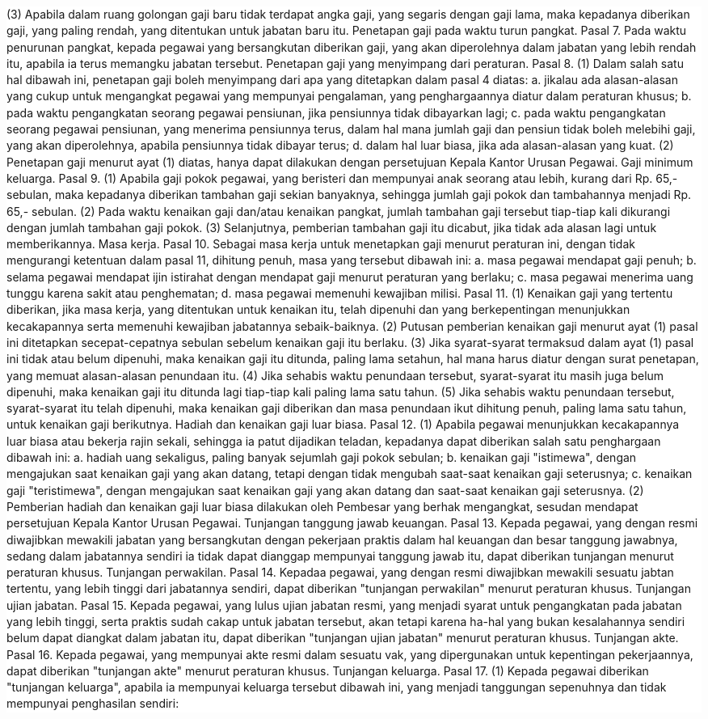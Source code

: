 (3) Apabila dalam ruang golongan gaji baru tidak terdapat angka gaji, yang segaris dengan gaji lama, maka kepadanya diberikan gaji, yang paling rendah, yang ditentukan untuk jabatan baru itu. Penetapan gaji pada waktu turun pangkat. Pasal 7. Pada waktu penurunan pangkat, kepada pegawai yang bersangkutan diberikan gaji, yang akan diperolehnya dalam jabatan yang lebih rendah itu, apabila ia terus memangku jabatan tersebut. Penetapan gaji yang menyimpang dari peraturan. Pasal 8.
(1) Dalam salah satu hal dibawah ini, penetapan gaji boleh menyimpang dari apa yang ditetapkan dalam pasal 4 diatas:
a. jikalau ada alasan-alasan yang cukup untuk mengangkat pegawai yang mempunyai pengalaman, yang penghargaannya diatur dalam peraturan khusus;
b. pada waktu pengangkatan seorang pegawai pensiunan, jika pensiunnya tidak dibayarkan lagi;
c. pada waktu pengangkatan seorang pegawai pensiunan, yang menerima pensiunnya terus, dalam hal mana jumlah gaji dan pensiun tidak boleh melebihi gaji, yang akan diperolehnya, apabila pensiunnya tidak dibayar terus;
d. dalam hal luar biasa, jika ada alasan-alasan yang kuat.
(2) Penetapan gaji menurut ayat (1) diatas, hanya dapat dilakukan dengan persetujuan Kepala Kantor Urusan Pegawai. Gaji minimum keluarga. Pasal 9.
(1) Apabila gaji pokok pegawai, yang beristeri dan mempunyai anak seorang atau lebih, kurang dari Rp. 65,- sebulan, maka kepadanya diberikan tambahan gaji sekian banyaknya, sehingga jumlah gaji pokok dan tambahannya menjadi Rp. 65,- sebulan.
(2) Pada waktu kenaikan gaji dan/atau kenaikan pangkat, jumlah tambahan gaji tersebut tiap-tiap kali dikurangi dengan jumlah tambahan gaji pokok.
(3) Selanjutnya, pemberian tambahan gaji itu dicabut, jika tidak ada alasan lagi untuk memberikannya. Masa kerja. Pasal 10. Sebagai masa kerja untuk menetapkan gaji menurut peraturan ini, dengan tidak mengurangi ketentuan dalam pasal 11, dihitung penuh, masa yang tersebut dibawah ini:
a. masa pegawai mendapat gaji penuh;
b. selama pegawai mendapat ijin istirahat dengan mendapat gaji menurut peraturan yang berlaku;
c. masa pegawai menerima uang tunggu karena sakit atau penghematan;
d. masa pegawai memenuhi kewajiban milisi. Pasal 11.
(1) Kenaikan gaji yang tertentu diberikan, jika masa kerja, yang ditentukan untuk kenaikan itu, telah dipenuhi dan yang berkepentingan menunjukkan kecakapannya serta memenuhi kewajiban jabatannya sebaik-baiknya.
(2) Putusan pemberian kenaikan gaji menurut ayat (1) pasal ini ditetapkan secepat-cepatnya sebulan sebelum kenaikan gaji itu berlaku.
(3) Jika syarat-syarat termaksud dalam ayat (1) pasal ini tidak atau belum dipenuhi, maka kenaikan gaji itu ditunda, paling lama setahun, hal mana harus diatur dengan surat penetapan, yang memuat alasan-alasan penundaan itu.
(4) Jika sehabis waktu penundaan tersebut, syarat-syarat itu masih juga belum dipenuhi, maka kenaikan gaji itu ditunda lagi tiap-tiap kali paling lama satu tahun.
(5) Jika sehabis waktu penundaan tersebut, syarat-syarat itu telah dipenuhi, maka kenaikan gaji diberikan dan masa penundaan ikut dihitung penuh, paling lama satu tahun, untuk kenaikan gaji berikutnya. Hadiah dan kenaikan gaji luar biasa. Pasal 12.
(1) Apabila pegawai menunjukkan kecakapannya luar biasa atau bekerja rajin sekali, sehingga ia patut dijadikan teladan, kepadanya dapat diberikan salah satu penghargaan dibawah ini:
a. hadiah uang sekaligus, paling banyak sejumlah gaji pokok sebulan;
b. kenaikan gaji "istimewa", dengan mengajukan saat kenaikan gaji yang akan datang, tetapi dengan tidak mengubah saat-saat kenaikan gaji seterusnya;
c. kenaikan gaji "teristimewa", dengan mengajukan saat kenaikan gaji yang akan datang dan saat-saat kenaikan gaji seterusnya.
(2) Pemberian hadiah dan kenaikan gaji luar biasa dilakukan oleh Pembesar yang berhak mengangkat, sesudan mendapat persetujuan Kepala Kantor Urusan Pegawai. Tunjangan tanggung jawab keuangan. Pasal 13. Kepada pegawai, yang dengan resmi diwajibkan mewakili jabatan yang bersangkutan dengan pekerjaan praktis dalam hal keuangan dan besar tanggung jawabnya, sedang dalam jabatannya sendiri ia tidak dapat dianggap mempunyai tanggung jawab itu, dapat diberikan tunjangan menurut peraturan khusus. Tunjangan perwakilan. Pasal 14. Kepadaa pegawai, yang dengan resmi diwajibkan mewakili sesuatu jabtan tertentu, yang lebih tinggi dari jabatannya sendiri, dapat diberikan "tunjangan perwakilan" menurut peraturan khusus. Tunjangan ujian jabatan. Pasal 15. Kepada pegawai, yang lulus ujian jabatan resmi, yang menjadi syarat untuk pengangkatan pada jabatan yang lebih tinggi, serta praktis sudah cakap untuk jabatan tersebut, akan tetapi karena ha-hal yang bukan kesalahannya sendiri belum dapat diangkat dalam jabatan itu, dapat diberikan "tunjangan ujian jabatan" menurut peraturan khusus. Tunjangan akte. Pasal 16. Kepada pegawai, yang mempunyai akte resmi dalam sesuatu vak, yang dipergunakan untuk kepentingan pekerjaannya, dapat diberikan "tunjangan akte" menurut peraturan khusus. Tunjangan keluarga. Pasal 17.
(1) Kepada pegawai diberikan "tunjangan keluarga", apabila ia mempunyai keluarga tersebut dibawah ini, yang menjadi tanggungan sepenuhnya dan tidak mempunyai penghasilan sendiri: